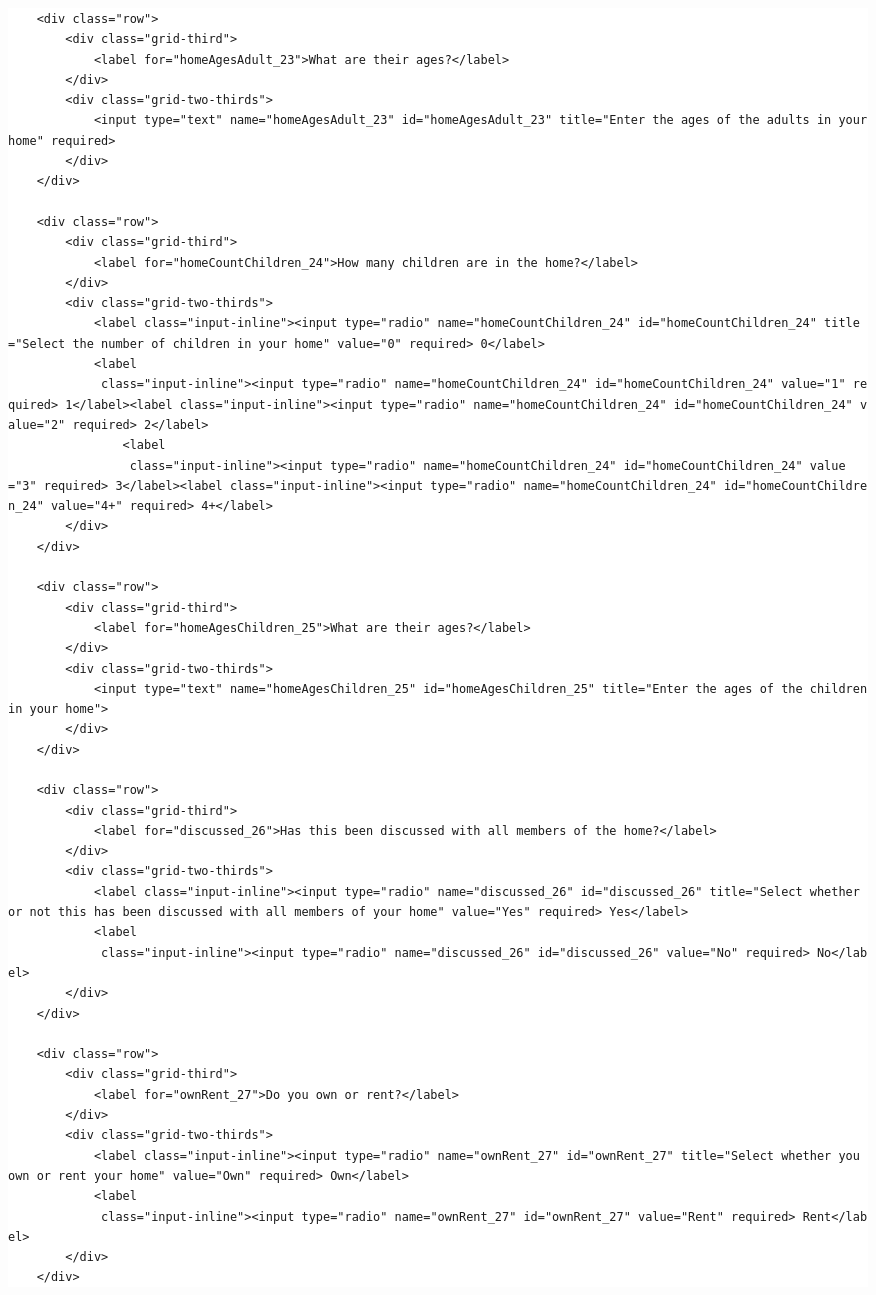 		<div class="row">
			<div class="grid-third">
				<label for="homeAgesAdult_23">What are their ages?</label>
			</div>
			<div class="grid-two-thirds">
				<input type="text" name="homeAgesAdult_23" id="homeAgesAdult_23" title="Enter the ages of the adults in your home" required>
			</div>
		</div>

		<div class="row">
			<div class="grid-third">
				<label for="homeCountChildren_24">How many children are in the home?</label>
			</div>
			<div class="grid-two-thirds">
				<label class="input-inline"><input type="radio" name="homeCountChildren_24" id="homeCountChildren_24" title="Select the number of children in your home" value="0" required> 0</label>
				<label
				 class="input-inline"><input type="radio" name="homeCountChildren_24" id="homeCountChildren_24" value="1" required> 1</label><label class="input-inline"><input type="radio" name="homeCountChildren_24" id="homeCountChildren_24" value="2" required> 2</label>
					<label
					 class="input-inline"><input type="radio" name="homeCountChildren_24" id="homeCountChildren_24" value="3" required> 3</label><label class="input-inline"><input type="radio" name="homeCountChildren_24" id="homeCountChildren_24" value="4+" required> 4+</label>
			</div>
		</div>

		<div class="row">
			<div class="grid-third">
				<label for="homeAgesChildren_25">What are their ages?</label>
			</div>
			<div class="grid-two-thirds">
				<input type="text" name="homeAgesChildren_25" id="homeAgesChildren_25" title="Enter the ages of the children in your home">
			</div>
		</div>

		<div class="row">
			<div class="grid-third">
				<label for="discussed_26">Has this been discussed with all members of the home?</label>
			</div>
			<div class="grid-two-thirds">
				<label class="input-inline"><input type="radio" name="discussed_26" id="discussed_26" title="Select whether or not this has been discussed with all members of your home" value="Yes" required> Yes</label>
				<label
				 class="input-inline"><input type="radio" name="discussed_26" id="discussed_26" value="No" required> No</label>
			</div>
		</div>

		<div class="row">
			<div class="grid-third">
				<label for="ownRent_27">Do you own or rent?</label>
			</div>
			<div class="grid-two-thirds">
				<label class="input-inline"><input type="radio" name="ownRent_27" id="ownRent_27" title="Select whether you own or rent your home" value="Own" required> Own</label>
				<label
				 class="input-inline"><input type="radio" name="ownRent_27" id="ownRent_27" value="Rent" required> Rent</label>
			</div>
		</div>
